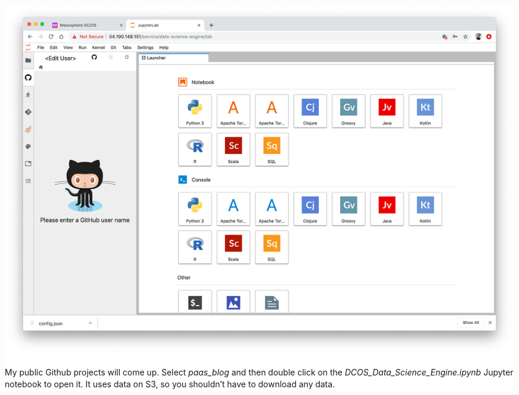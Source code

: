 ![](images/jupyter_lab_github.png)

My public Github projects will come up. Select *paas_blog* and then double click on the *DCOS_Data_Science_Engine.ipynb* Jupyter notebook to open it. It uses data on S3, so you shouldn’t have to download any data.
